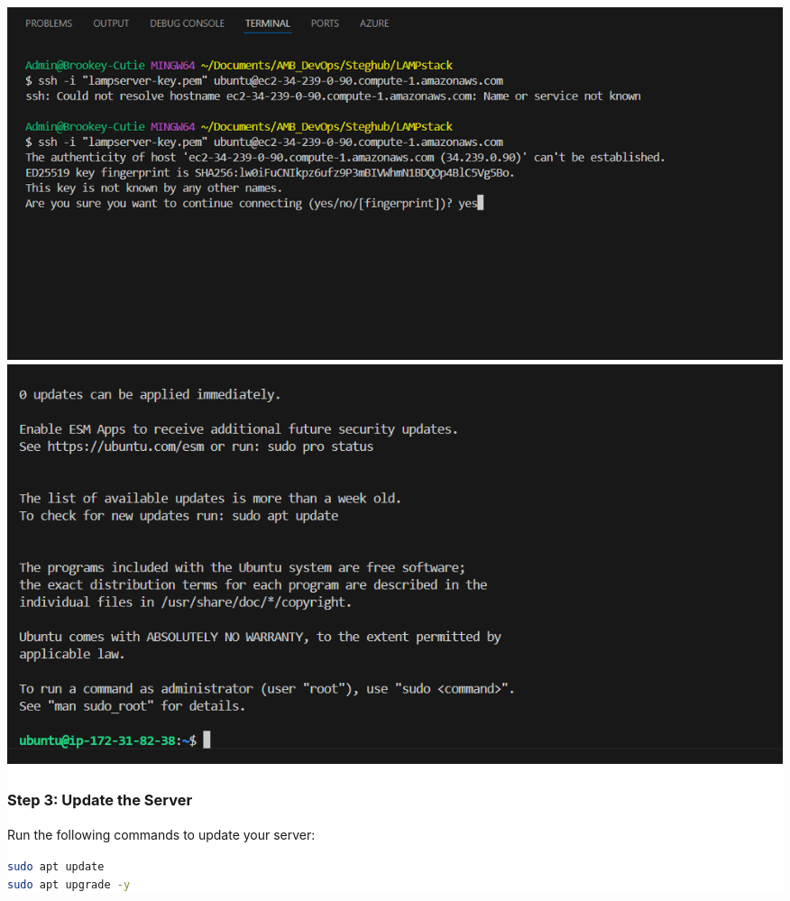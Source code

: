    ![Connecting to the instance](images/6.png)
   ![Connected to the instance](images/7.png)



### Step 3: Update the Server
   Run the following commands to update your server:
   ```bash
   sudo apt update
   sudo apt upgrade -y
   ```
